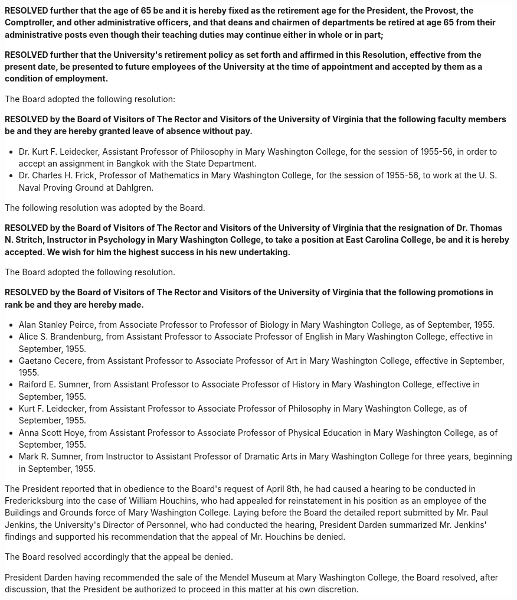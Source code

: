 **RESOLVED further that the age of 65 be and it is hereby fixed as the retirement age for the President, the Provost, the Comptroller, and other administrative officers, and that deans and chairmen of departments be retired at age 65 from their administrative posts even though their teaching duties may continue either in whole or in part;**

**RESOLVED further that the University's retirement policy as set forth and affirmed in this Resolution, effective from the present date, be presented to future employees of the University at the time of appointment and accepted by them as a condition of employment.**

The Board adopted the following resolution:

**RESOLVED by the Board of Visitors of The Rector and Visitors of the University of Virginia that the following faculty members be and they are hereby granted leave of absence without pay.**

* Dr. Kurt F. Leidecker, Assistant Professor of Philosophy in Mary Washington College, for the session of 1955-56, in order to accept an assignment in Bangkok with the State Department.
* Dr. Charles H. Frick, Professor of Mathematics in Mary Washington College, for the session of 1955-56, to work at the U. S. Naval Proving Ground at Dahlgren.

The following resolution was adopted by the Board.

**RESOLVED by the Board of Visitors of The Rector and Visitors of the University of Virginia that the resignation of Dr. Thomas N. Stritch, Instructor in Psychology in Mary Washington College, to take a position at East Carolina College, be and it is hereby accepted. We wish for him the highest success in his new undertaking.**

The Board adopted the following resolution.

**RESOLVED by the Board of Visitors of The Rector and Visitors of the University of Virginia that the following promotions in rank be and they are hereby made.**

* Alan Stanley Peirce, from Associate Professor to Professor of Biology in Mary Washington College, as of September, 1955.
* Alice S. Brandenburg, from Assistant Professor to Associate Professor of English in Mary Washington College, effective in September, 1955.
* Gaetano Cecere, from Assistant Professor to Associate Professor of Art in Mary Washington College, effective in September, 1955.
* Raiford E. Sumner, from Assistant Professor to Associate Professor of History in Mary Washington College, effective in September, 1955.
* Kurt F. Leidecker, from Assistant Professor to Associate Professor of Philosophy in Mary Washington College, as of September, 1955.
* Anna Scott Hoye, from Assistant Professor to Associate Professor of Physical Education in Mary Washington College, as of September, 1955.
* Mark R. Sumner, from Instructor to Assistant Professor of Dramatic Arts in Mary Washington College for three years, beginning in September, 1955.

The President reported that in obedience to the Board's request of April 8th, he had caused a hearing to be conducted in Fredericksburg into the case of William Houchins, who had appealed for reinstatement in his position as an employee of the Buildings and Grounds force of Mary Washington College. Laying before the Board the detailed report submitted by Mr. Paul Jenkins, the University's Director of Personnel, who had conducted the hearing, President Darden summarized Mr. Jenkins' findings and supported his recommendation that the appeal of Mr. Houchins be denied.

The Board resolved accordingly that the appeal be denied.

President Darden having recommended the sale of the Mendel Museum at Mary Washington College, the Board resolved, after discussion, that the President be authorized to proceed in this matter at his own discretion.

